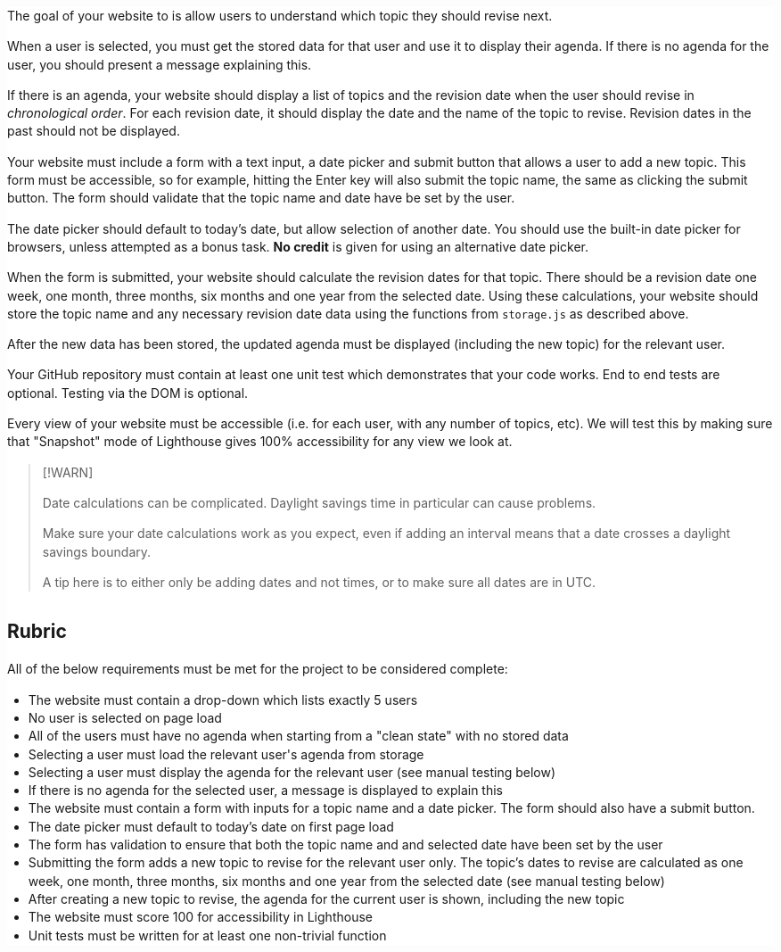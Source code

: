 The goal of your website to is allow users to understand which topic they should revise next.

When a user is selected, you must get the stored data for that user and use it to display their agenda. If there is no agenda for the user, you should present a message explaining this.

If there is an agenda, your website should display a list of topics and the revision date when the user should revise in _chronological order_. For each revision date, it should display the date and the name of the topic to revise. Revision dates in the past should not be displayed.

Your website must include a form with a text input, a date picker and submit button that allows a user to add a new topic. This form must be accessible, so for example, hitting the Enter key will also submit the topic name, the same as clicking the submit button. The form should validate that the topic name and date have be set by the user.

The date picker should default to today’s date, but allow selection of another date. You should use the built-in date picker for browsers, unless attempted as a bonus task. **No credit** is given for using an alternative date picker.

When the form is submitted, your website should calculate the revision dates for that topic. There should be a revision date one week, one month, three months, six months and one year from the selected date. Using these calculations, your website should store the topic name and any necessary revision date data using the functions from `storage.js` as described above.

After the new data has been stored, the updated agenda must be displayed (including the new topic) for the relevant user.

Your GitHub repository must contain at least one unit test which demonstrates that your code works. End to end tests are optional. Testing via the DOM is optional.

Every view of your website must be accessible (i.e. for each user, with any number of topics, etc). We will test this by making sure that "Snapshot" mode of Lighthouse gives 100% accessibility for any view we look at.

> [!WARN]
>
> Date calculations can be complicated. Daylight savings time in particular can cause problems.
>
> Make sure your date calculations work as you expect, even if adding an interval means that a date crosses a daylight savings boundary.
>
> A tip here is to either only be adding dates and not times, or to make sure all dates are in UTC.

## Rubric

All of the below requirements must be met for the project to be considered complete:

- The website must contain a drop-down which lists exactly 5 users
- No user is selected on page load
- All of the users must have no agenda when starting from a "clean state" with no stored data
- Selecting a user must load the relevant user's agenda from storage
- Selecting a user must display the agenda for the relevant user (see manual testing below)
- If there is no agenda for the selected user, a message is displayed to explain this
- The website must contain a form with inputs for a topic name and a date picker. The form should also have a submit button.
- The date picker must default to today’s date on first page load
- The form has validation to ensure that both the topic name and and selected date have been set by the user
- Submitting the form adds a new topic to revise for the relevant user only. The topic’s dates to revise are calculated as one week, one month, three months, six months and one year from the selected date (see manual testing below)
- After creating a new topic to revise, the agenda for the current user is shown, including the new topic
- The website must score 100 for accessibility in Lighthouse
- Unit tests must be written for at least one non-trivial function

